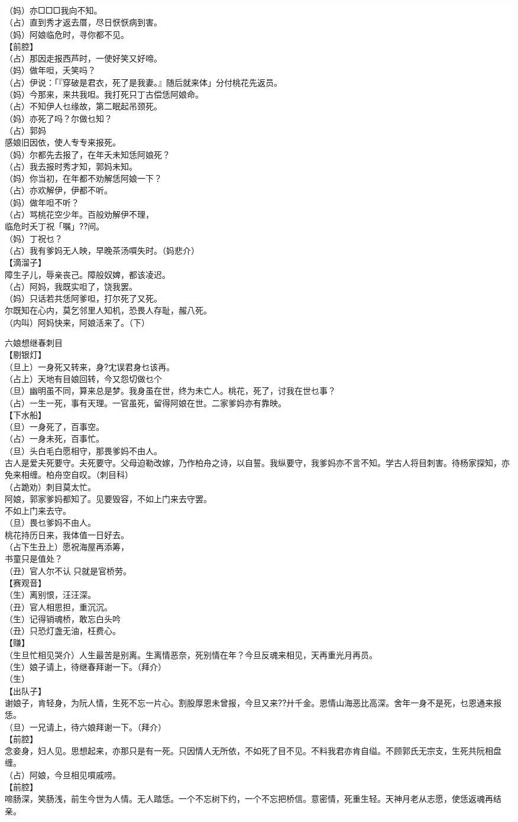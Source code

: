 （妈）亦□□□我向不知。  
（占）直到秀才返去厝，尽日恹恹病到害。  
（妈）阿娘临危时，寻你都不见。  
【前腔】  
（占）那因走报西芦时，一使好笑又好啼。  
（妈）做年呾，夭笑吗？  
（占）伊说：「『穿破是君衣，死了是我妻。』随后就来体」分付桃花先返员。  
（妈）今那来，来共我呾。我打死只丁古偿恁阿娘命。  
（占）不知伊人乜缘故，第二眠起吊颈死。  
（妈）亦死了吗？尔做乜知？  
（占）郭妈  
感娘旧因依，使人专专来报死。  
（妈）尔都先去报了，在年夭未知恁阿娘死？  
（占）我去报时秀才知，郭妈未知。  
（妈）你当初，在年都不劝解恁阿娘一下？  
（占）亦欢解伊，伊都不听。  
（妈）做年呾不听？  
（占）骂桃花空少年。百般劝解伊不理，  
临危时夭丁祝「嘱」??间。  
（妈）丁祝乜？  
（占）我有爹妈无人映，早晚茶汤嘪失时。（妈悲介）  
【滴溜子】  
障生子儿，辱亲丧己。障般奴婢，都该凌迟。  
（占）阿妈，我既实呾了，饶我罢。  
（妈）只话若共恁阿爹呾，打尔死了又死。  
尔既知在心内，莫乞邻里人知机，恐畏人存耻，赧八死。  
（内叫）阿妈快来，阿娘活来了。（下）  
  
六娘想继春刺目  
【剔银灯】  
（旦上）一身死又转来，身?冘误君身乜该再。  
（占上）天地有目娘回转，今又怨切做乜个  
（旦）幽明虽不同，算来总是梦。我身虽在世，终为未亡人。桃花，死了，讨我在世乜事？  
（占）一生一死，事有天理。一官虽死，留得阿娘在世。二家爹妈亦有靠映。  
【下水船】  
（旦）一身死了，百事空。  
（占）一身未死，百事忙。  
（旦）头白毛白愿相守，那畏爹妈不由人。  
古人是爱夫死要守。夫死要守。父母迫勒改嫁，乃作柏舟之诗，以自誓。我纵要守，我爹妈亦不言不知。学古人将目刺害。待杨家探知，亦免来相缠。柏舟空自叹。（刺目科）  
（占跪劝）刺目莫太忙。  
阿娘，郭家爹妈都知了。见要毁容，不如上门来去守罢。  
不如上门来去守。  
（旦）畏乜爹妈不由人。  
桃花持历日来，我体值一日好去。  
（占下生丑上）愿祝海屋再添筹，  
书童只是值处？  
（丑）官人尔不认 只就是官桥劳。  
【赛观音】  
（生）离别恨，汪汪深。  
（丑）官人相思担，重沉沉。  
（生）记得销魂桥，敢忘白头吟  
（丑）只恐灯盏无油，枉费心。  
【赚】  
（生旦忙相见哭介）人生最苦是别离。生离情恶奈，死别情在年？今旦反魂来相见，天再重光月再员。  
（生）娘子请上，待继春拜谢一下。（拜介）  
（生）  
【出队子】  
谢娘子，肯轻身，为阮人情，生死不忘一片心。割股厚恩未曾报，今旦又来??廾千金。恩情山海恶比高深。舍年一身不是死，乜恩通来报恁。  
（旦）一兄请上，待六娘拜谢一下。（拜介）  
【前腔】  
念妾身，妇人见。思想起来，亦那只是有一死。只因情人无所依，不如死了目不见。不料我君亦肯自缢。不顾郭氏无宗支，生死共阮相盘缠。  
（占）阿娘，今旦相见嘪戚唠。  
【前腔】  
啼肠深，笑肠浅，前生今世为人情。无人踏恁。一个不忘树下约，一个不忘把桥信。意密情，死重生轻。天神月老从志愿，使恁返魂再结亲。  